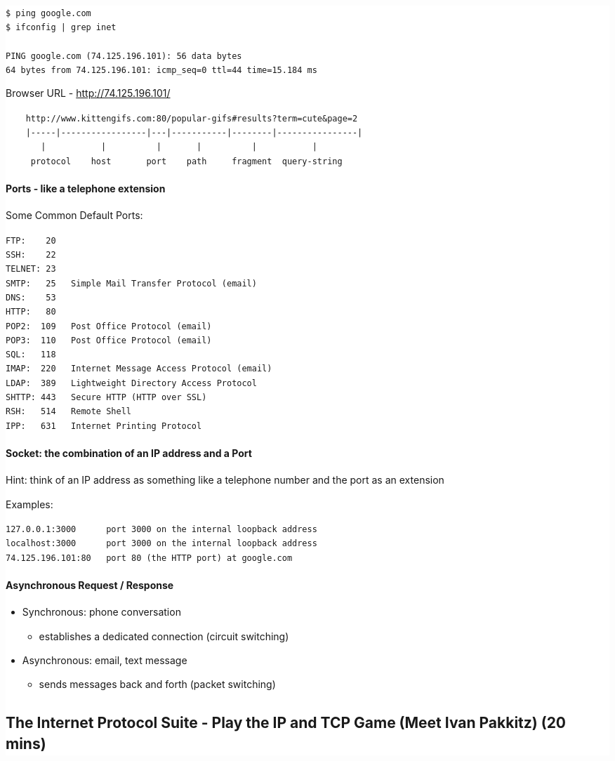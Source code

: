 ```
$ ping google.com
$ ifconfig | grep inet

PING google.com (74.125.196.101): 56 data bytes
64 bytes from 74.125.196.101: icmp_seq=0 ttl=44 time=15.184 ms
```

Browser URL - http://74.125.196.101/


		http://www.kittengifs.com:80/popular-gifs#results?term=cute&page=2
		|-----|-----------------|---|-----------|--------|----------------|
		   |           |          |       |          |           |
		 protocol    host       port    path     fragment  query-string


#### Ports - like a telephone extension

Some Common Default Ports:

    FTP:    20
    SSH:    22
    TELNET: 23
    SMTP:   25   Simple Mail Transfer Protocol (email)
    DNS:    53
    HTTP:   80
    POP2:  109   Post Office Protocol (email)
    POP3:  110   Post Office Protocol (email)
    SQL:   118
    IMAP:  220   Internet Message Access Protocol (email)
    LDAP:  389   Lightweight Directory Access Protocol
    SHTTP: 443   Secure HTTP (HTTP over SSL)
    RSH:   514   Remote Shell
    IPP:   631   Internet Printing Protocol

#### Socket: the combination of an IP address and a Port

Hint: think of an IP address as something like a telephone number and the port as an extension

Examples:

```
127.0.0.1:3000      port 3000 on the internal loopback address
localhost:3000      port 3000 on the internal loopback address
74.125.196.101:80   port 80 (the HTTP port) at google.com
```

#### Asynchronous Request / Response

* Synchronous: phone conversation
  - establishes a dedicated connection (circuit switching)

* Asynchronous: email, text message
  - sends messages back and forth (packet switching)


<a name="play-the-ip"></a>
## The Internet Protocol Suite - Play the IP and TCP Game (Meet Ivan Pakkitz) (20 mins)
